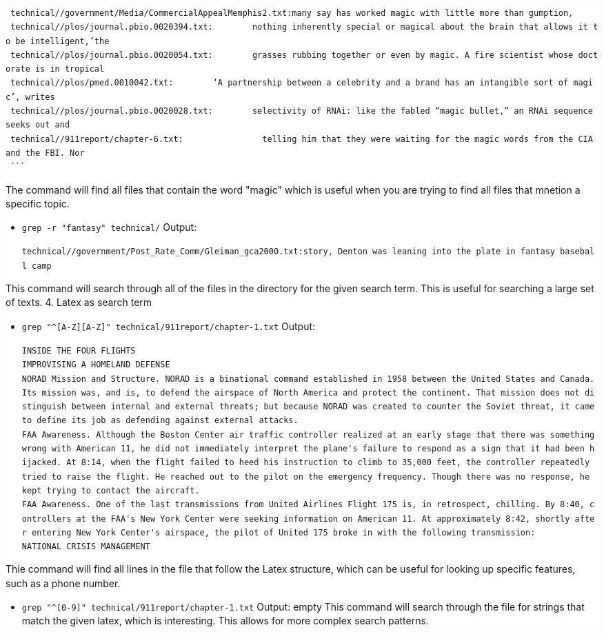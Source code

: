      technical//government/Media/CommercialAppealMemphis2.txt:many say has worked magic with little more than gumption,
     technical//plos/journal.pbio.0020394.txt:        nothing inherently special or magical about the brain that allows it to be intelligent,’the
     technical//plos/journal.pbio.0020054.txt:        grasses rubbing together or even by magic. A fire scientist whose doctorate is in tropical
     technical//plos/pmed.0010042.txt:        ‘A partnership between a celebrity and a brand has an intangible sort of magic’, writes
     technical//plos/journal.pbio.0020028.txt:        selectivity of RNAi: like the fabled “magic bullet,” an RNAi sequence seeks out and
     technical//911report/chapter-6.txt:                telling him that they were waiting for the magic words from the CIA and the FBI. Nor
     ```
   The command will find all files that contain the word "magic" which is useful when you are trying to find all files that mnetion a specific topic.
   - `grep -r "fantasy" technical/`
     Output:
     ```
     technical//government/Post_Rate_Comm/Gleiman_gca2000.txt:story, Denton was leaning into the plate in fantasy baseball camp
     ```
   This command will search through all of the files in the directory for the given search term. This is useful for searching a large set of texts.
4. Latex as search term
   - `grep "^[A-Z][A-Z]" technical/911report/chapter-1.txt`
     Output:
     ```
     INSIDE THE FOUR FLIGHTS
     IMPROVISING A HOMELAND DEFENSE
     NORAD Mission and Structure. NORAD is a binational command established in 1958 between the United States and Canada. Its mission was, and is, to defend the airspace of North America and protect the continent. That mission does not distinguish between internal and external threats; but because NORAD was created to counter the Soviet threat, it came to define its job as defending against external attacks.
     FAA Awareness. Although the Boston Center air traffic controller realized at an early stage that there was something wrong with American 11, he did not immediately interpret the plane's failure to respond as a sign that it had been hijacked. At 8:14, when the flight failed to heed his instruction to climb to 35,000 feet, the controller repeatedly tried to raise the flight. He reached out to the pilot on the emergency frequency. Though there was no response, he kept trying to contact the aircraft.
     FAA Awareness. One of the last transmissions from United Airlines Flight 175 is, in retrospect, chilling. By 8:40, controllers at the FAA's New York Center were seeking information on American 11. At approximately 8:42, shortly after entering New York Center's airspace, the pilot of United 175 broke in with the following transmission:
     NATIONAL CRISIS MANAGEMENT
     ```
   Thie command will find all lines in the file that follow the Latex structure, which can be useful for looking up specific features, such as a phone number.
   - `grep "^[0-9]" technical/911report/chapter-1.txt`
     Output: empty
   This command will search through the file for strings that match the given latex, which is interesting. This allows for more complex search patterns.
